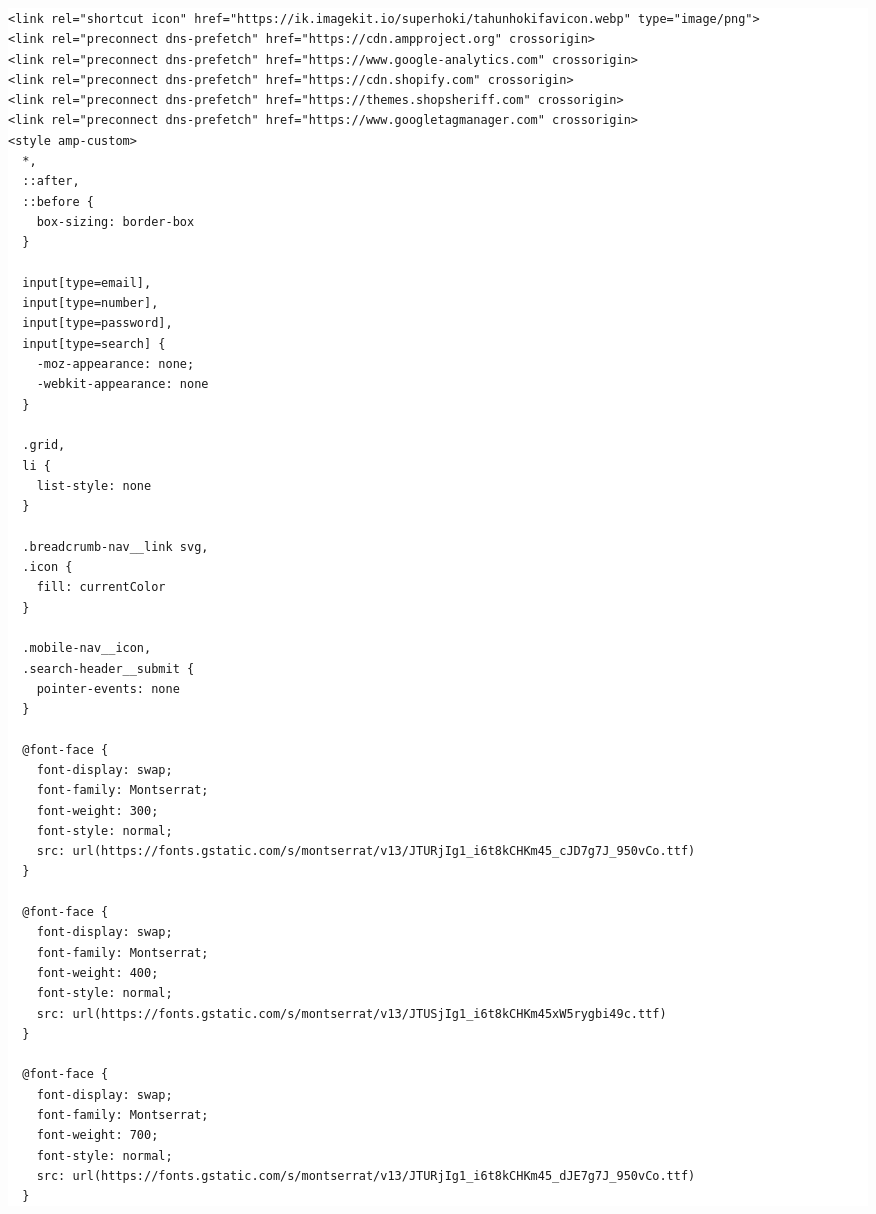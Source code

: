     <link rel="shortcut icon" href="https://ik.imagekit.io/superhoki/tahunhokifavicon.webp" type="image/png">
    <link rel="preconnect dns-prefetch" href="https://cdn.ampproject.org" crossorigin>
    <link rel="preconnect dns-prefetch" href="https://www.google-analytics.com" crossorigin>
    <link rel="preconnect dns-prefetch" href="https://cdn.shopify.com" crossorigin>
    <link rel="preconnect dns-prefetch" href="https://themes.shopsheriff.com" crossorigin>
    <link rel="preconnect dns-prefetch" href="https://www.googletagmanager.com" crossorigin>
    <style amp-custom>
      *,
      ::after,
      ::before {
        box-sizing: border-box
      }

      input[type=email],
      input[type=number],
      input[type=password],
      input[type=search] {
        -moz-appearance: none;
        -webkit-appearance: none
      }

      .grid,
      li {
        list-style: none
      }

      .breadcrumb-nav__link svg,
      .icon {
        fill: currentColor
      }

      .mobile-nav__icon,
      .search-header__submit {
        pointer-events: none
      }

      @font-face {
        font-display: swap;
        font-family: Montserrat;
        font-weight: 300;
        font-style: normal;
        src: url(https://fonts.gstatic.com/s/montserrat/v13/JTURjIg1_i6t8kCHKm45_cJD7g7J_950vCo.ttf)
      }

      @font-face {
        font-display: swap;
        font-family: Montserrat;
        font-weight: 400;
        font-style: normal;
        src: url(https://fonts.gstatic.com/s/montserrat/v13/JTUSjIg1_i6t8kCHKm45xW5rygbi49c.ttf)
      }

      @font-face {
        font-display: swap;
        font-family: Montserrat;
        font-weight: 700;
        font-style: normal;
        src: url(https://fonts.gstatic.com/s/montserrat/v13/JTURjIg1_i6t8kCHKm45_dJE7g7J_950vCo.ttf)
      }
